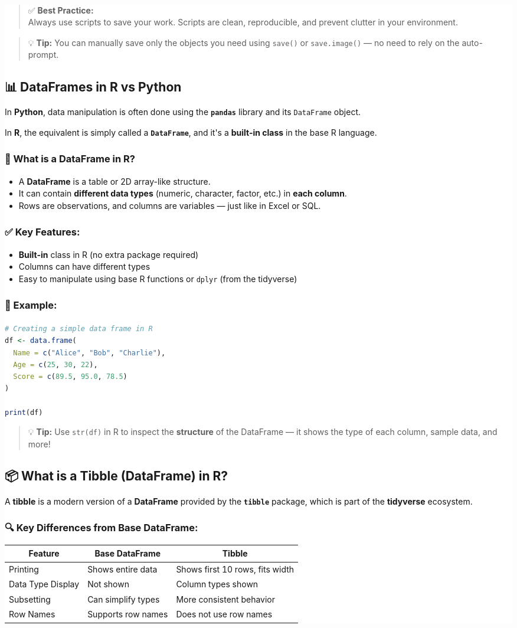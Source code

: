 > ✅ **Best Practice:**  
Always use scripts to save your work. Scripts are clean, reproducible, and prevent clutter in your environment.

> 💡 **Tip:** You can manually save only the objects you need using `save()` or `save.image()` — no need to rely on the auto-prompt.

## 📊 DataFrames in R vs Python

In **Python**, data manipulation is often done using the **`pandas`** library and its `DataFrame` object.

In **R**, the equivalent is simply called a **`DataFrame`**, and it's a **built-in class** in the base R language.

### 🧬 What is a DataFrame in R?

- A **DataFrame** is a table or 2D array-like structure.
- It can contain **different data types** (numeric, character, factor, etc.) in **each column**.
- Rows are observations, and columns are variables — just like in Excel or SQL.

### ✅ Key Features:

- **Built-in** class in R (no extra package required)
- Columns can have different types
- Easy to manipulate using base R functions or `dplyr` (from the tidyverse)

### 📌 Example:

```r
# Creating a simple data frame in R
df <- data.frame(
  Name = c("Alice", "Bob", "Charlie"),
  Age = c(25, 30, 22),
  Score = c(89.5, 95.0, 78.5)
)

print(df)
```

> 💡 **Tip:** Use `str(df)` in R to inspect the **structure** of the DataFrame — it shows the type of each column, sample data, and more!

## 📦 What is a Tibble (DataFrame) in R?

A **tibble** is a modern version of a **DataFrame** provided by the **`tibble`** package, which is part of the **tidyverse** ecosystem.

### 🔍 Key Differences from Base DataFrame:

| Feature             | Base DataFrame      | Tibble                  |
|---------------------|---------------------|--------------------------|
| Printing            | Shows entire data   | Shows first 10 rows, fits width |
| Data Type Display   | Not shown           | Column types shown      |
| Subsetting          | Can simplify types  | More consistent behavior |
| Row Names           | Supports row names  | Does not use row names  |
